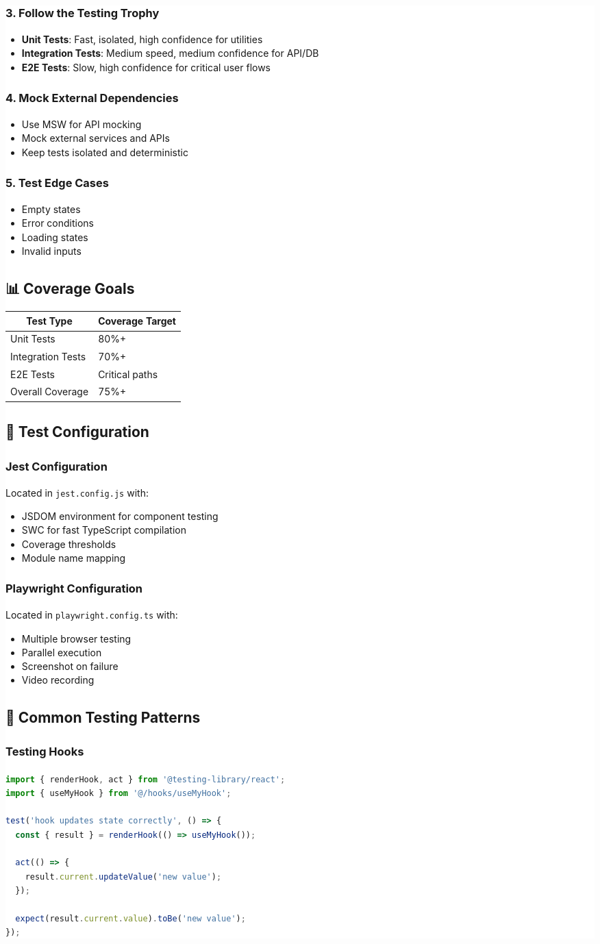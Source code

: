 ### 3. Follow the Testing Trophy
- **Unit Tests**: Fast, isolated, high confidence for utilities
- **Integration Tests**: Medium speed, medium confidence for API/DB
- **E2E Tests**: Slow, high confidence for critical user flows

### 4. Mock External Dependencies
- Use MSW for API mocking
- Mock external services and APIs
- Keep tests isolated and deterministic

### 5. Test Edge Cases
- Empty states
- Error conditions
- Loading states
- Invalid inputs

## 📊 Coverage Goals

| Test Type | Coverage Target |
|-----------|----------------|
| Unit Tests | 80%+ |
| Integration Tests | 70%+ |
| E2E Tests | Critical paths |
| Overall Coverage | 75%+ |

## 🔧 Test Configuration

### Jest Configuration
Located in `jest.config.js` with:
- JSDOM environment for component testing
- SWC for fast TypeScript compilation
- Coverage thresholds
- Module name mapping

### Playwright Configuration
Located in `playwright.config.ts` with:
- Multiple browser testing
- Parallel execution
- Screenshot on failure
- Video recording

## 🚨 Common Testing Patterns

### Testing Hooks
```typescript
import { renderHook, act } from '@testing-library/react';
import { useMyHook } from '@/hooks/useMyHook';

test('hook updates state correctly', () => {
  const { result } = renderHook(() => useMyHook());
  
  act(() => {
    result.current.updateValue('new value');
  });
  
  expect(result.current.value).toBe('new value');
});
```